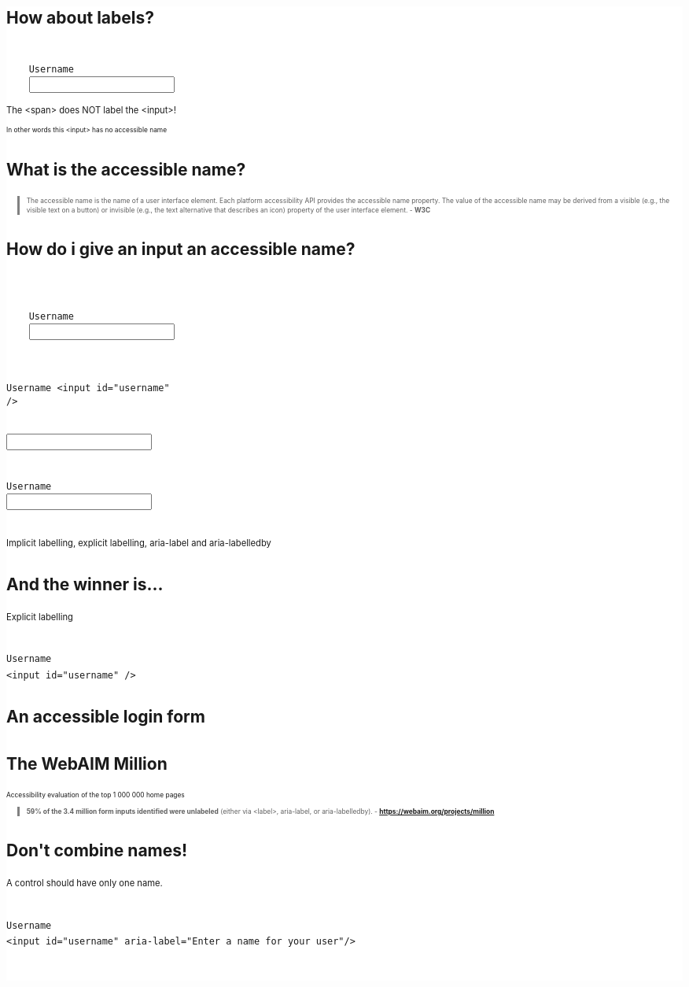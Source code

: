 </section>

<section class="main">
<h1>How about labels?</h1>
<pre><code class="html" data-trim>
    <span>Username</span>
    <input />
</code></pre>
<p style="font-size:0.8em;">The &lt;span> does NOT label the &lt;input>!</p>
<p style="font-size:0.6em;">In other words this &lt;input> has no accessible name</p>
</section>
<section class="main">
<h1>What is the accessible name?</h1>
<blockquote style="font-size: 0.6em; border-left: 3px solid grey; text-align:left; padding-left:1em;">The accessible name is the name of a user interface element. Each platform accessibility API provides the accessible name property. The value of the accessible name may be derived from a visible (e.g., the visible text on a button) or invisible (e.g., the text alternative that describes an icon) property of the user interface element. - <span style="font-weight:bold;">W3C</span></blockquote>
</section>
<section class="main">
<h1>How do i give an input an accessible name?</h1>
<pre><code class="html" data-trim>
<label>
    Username
    <input />
</label>

<label for="username">Username</label>
&lt;input id="username" />

<input aria-label="Username" />

<span id="username">Username</span>
<input aria-labelledby="username" />   
</code></pre>
<p style="font-size:0.8em;">Implicit labelling, explicit labelling, aria-label and aria-labelledby</p>
</section>
<section class="main">
<h1>And the winner is...</h1>
<p style="font-size:0.8em;">Explicit labelling</p>
<pre><code class="html" data-trim>
<label for="username">Username</label>
&lt;input id="username" />
</code></pre>
</section>
<section class="main">
<h1>An accessible login form</h1>
<iframe src="https://player.vimeo.com/video/329332491" width="840" height="497" frameborder="0" allow="autoplay; fullscreen" allowfullscreen></iframe>
</section>
<section class="main">
<h1>The WebAIM Million</h1>
<p style="font-size:0.6em;">Accessibility evaluation of the top 1 000 000 home pages</p>
<blockquote style="font-size: 0.6em; border-left: 3px solid grey; text-align:left; padding-left:1em;"><span style="font-weight:bold;">59% of the 3.4 million form inputs identified were unlabeled</span> (either via &lt;label>, aria-label, or aria-labelledby). - <a style="font-weight:bold;" href="https://webaim.org/projects/million/">https://webaim.org/projects/million</a></blockquote>
</section>
<section class="main">
<h1>Don't combine names!</h1>
<p style="font-size:0.8em;">A control should have only one name.</p>
<pre><code class="html" data-trim>
<label for="username">Username</label>
&lt;input id="username" aria-label="Enter a name for your user"/>